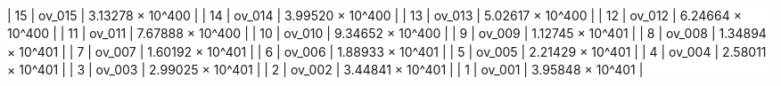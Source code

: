| 15 | ov_015 | 3.13278 × 10^400 |
| 14 | ov_014 | 3.99520 × 10^400 |
| 13 | ov_013 | 5.02617 × 10^400 |
| 12 | ov_012 | 6.24664 × 10^400 |
| 11 | ov_011 | 7.67888 × 10^400 |
| 10 | ov_010 | 9.34652 × 10^400 |
| 9 | ov_009 | 1.12745 × 10^401 |
| 8 | ov_008 | 1.34894 × 10^401 |
| 7 | ov_007 | 1.60192 × 10^401 |
| 6 | ov_006 | 1.88933 × 10^401 |
| 5 | ov_005 | 2.21429 × 10^401 |
| 4 | ov_004 | 2.58011 × 10^401 |
| 3 | ov_003 | 2.99025 × 10^401 |
| 2 | ov_002 | 3.44841 × 10^401 |
| 1 | ov_001 | 3.95848 × 10^401 |

